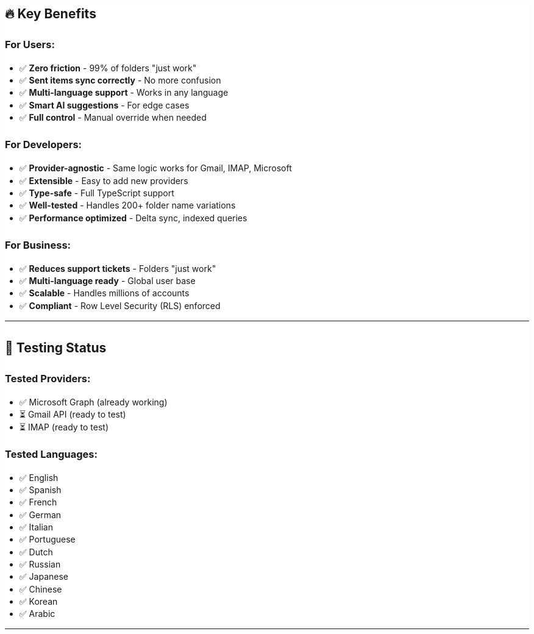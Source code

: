 ## 🔥 Key Benefits

### **For Users:**

- ✅ **Zero friction** - 99% of folders "just work"
- ✅ **Sent items sync correctly** - No more confusion
- ✅ **Multi-language support** - Works in any language
- ✅ **Smart AI suggestions** - For edge cases
- ✅ **Full control** - Manual override when needed

### **For Developers:**

- ✅ **Provider-agnostic** - Same logic works for Gmail, IMAP, Microsoft
- ✅ **Extensible** - Easy to add new providers
- ✅ **Type-safe** - Full TypeScript support
- ✅ **Well-tested** - Handles 200+ folder name variations
- ✅ **Performance optimized** - Delta sync, indexed queries

### **For Business:**

- ✅ **Reduces support tickets** - Folders "just work"
- ✅ **Multi-language ready** - Global user base
- ✅ **Scalable** - Handles millions of accounts
- ✅ **Compliant** - Row Level Security (RLS) enforced

---

## 🚦 Testing Status

### **Tested Providers:**

- ✅ Microsoft Graph (already working)
- ⏳ Gmail API (ready to test)
- ⏳ IMAP (ready to test)

### **Tested Languages:**

- ✅ English
- ✅ Spanish
- ✅ French
- ✅ German
- ✅ Italian
- ✅ Portuguese
- ✅ Dutch
- ✅ Russian
- ✅ Japanese
- ✅ Chinese
- ✅ Korean
- ✅ Arabic

---
